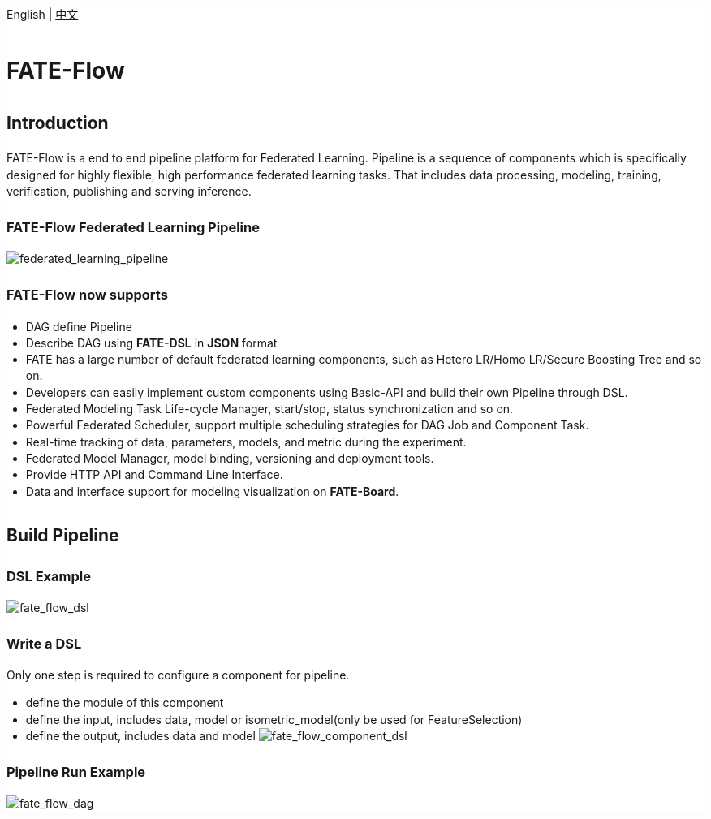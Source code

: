 English | [中文](./README_zh.md)
# FATE-Flow
## Introduction
FATE-Flow is a end to end pipeline platform for Federated Learning. Pipeline is a sequence of components which is specifically designed for highly flexible, high performance federated learning tasks. That includes data processing, modeling, training, verification, publishing and serving inference.



### FATE-Flow Federated Learning Pipeline
![federated_learning_pipeline](./images/federated_learning_pipeline.png)



### FATE-Flow now supports

- DAG define Pipeline
- Describe DAG using **FATE-DSL** in **JSON** format
- FATE has a large number of default federated learning components, such as Hetero LR/Homo LR/Secure Boosting Tree and so on.
- Developers can easily implement custom components using Basic-API and build their own Pipeline through DSL.
- Federated Modeling Task Life-cycle Manager, start/stop, status synchronization and so on.
- Powerful Federated Scheduler, support multiple scheduling strategies for DAG Job and Component Task.
- Real-time tracking of data, parameters, models, and metric during the experiment.
- Federated Model Manager, model binding, versioning and deployment tools.
- Provide HTTP API and Command Line Interface.
- Data and interface support for modeling visualization on **FATE-Board**.



## Build Pipeline
### DSL Example
![fate_flow_dsl](./images/fate_flow_dsl.png)



### Write a DSL
Only one step is required to configure a component for pipeline.

- define the module of this component
- define the input, includes data, model or isometric_model(only be used for FeatureSelection)
- define the output, includes data and model
![fate_flow_component_dsl](./images/fate_flow_component_dsl.png)



### Pipeline Run Example
![fate_flow_dag](./images/fate_flow_dag.png)
